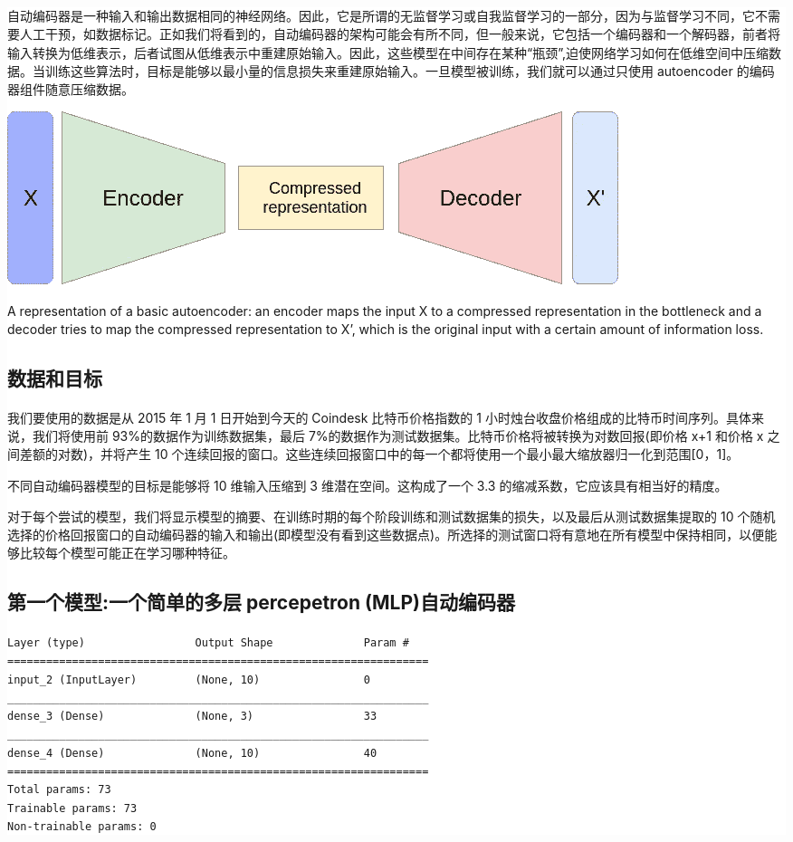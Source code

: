 自动编码器是一种输入和输出数据相同的神经网络。因此，它是所谓的无监督学习或自我监督学习的一部分，因为与监督学习不同，它不需要人工干预，如数据标记。正如我们将看到的，自动编码器的架构可能会有所不同，但一般来说，它包括一个编码器和一个解码器，前者将输入转换为低维表示，后者试图从低维表示中重建原始输入。因此，这些模型在中间存在某种“瓶颈”,迫使网络学习如何在低维空间中压缩数据。当训练这些算法时，目标是能够以最小量的信息损失来重建原始输入。一旦模型被训练，我们就可以通过只使用 autoencoder 的编码器组件随意压缩数据。

![](img/06467238d04808423d737cc1ca2ef8a2.png)

A representation of a basic autoencoder: an encoder maps the input X to a compressed representation in the bottleneck and a decoder tries to map the compressed representation to X’, which is the original input with a certain amount of information loss.

## 数据和目标

我们要使用的数据是从 2015 年 1 月 1 日开始到今天的 Coindesk 比特币价格指数的 1 小时烛台收盘价格组成的比特币时间序列。具体来说，我们将使用前 93%的数据作为训练数据集，最后 7%的数据作为测试数据集。比特币价格将被转换为对数回报(即价格 x+1 和价格 x 之间差额的对数)，并将产生 10 个连续回报的窗口。这些连续回报窗口中的每一个都将使用一个最小最大缩放器归一化到范围[0，1]。

不同自动编码器模型的目标是能够将 10 维输入压缩到 3 维潜在空间。这构成了一个 3.3 的缩减系数，它应该具有相当好的精度。

对于每个尝试的模型，我们将显示模型的摘要、在训练时期的每个阶段训练和测试数据集的损失，以及最后从测试数据集提取的 10 个随机选择的价格回报窗口的自动编码器的输入和输出(即模型没有看到这些数据点)。所选择的测试窗口将有意地在所有模型中保持相同，以便能够比较每个模型可能正在学习哪种特征。

## 第一个模型:一个简单的多层 percepetron (MLP)自动编码器

```
Layer (type)                 Output Shape              Param #   
=================================================================
input_2 (InputLayer)         (None, 10)                0         
_________________________________________________________________
dense_3 (Dense)              (None, 3)                 33        
_________________________________________________________________
dense_4 (Dense)              (None, 10)                40        
=================================================================
Total params: 73
Trainable params: 73
Non-trainable params: 0
```
